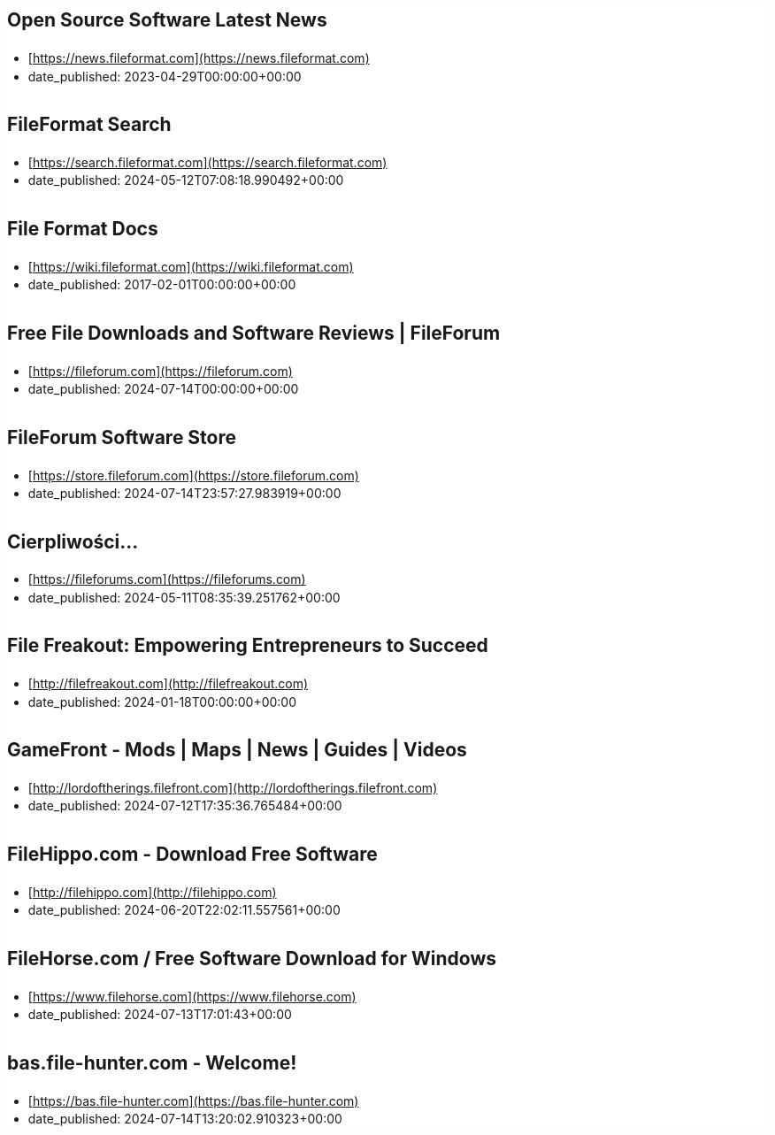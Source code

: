  ## Open Source Software Latest News
 - [https://news.fileformat.com](https://news.fileformat.com)
 - date_published: 2023-04-29T00:00:00+00:00

 ## FileFormat Search
 - [https://search.fileformat.com](https://search.fileformat.com)
 - date_published: 2024-05-12T07:08:18.990492+00:00

 ## File Format Docs
 - [https://wiki.fileformat.com](https://wiki.fileformat.com)
 - date_published: 2017-02-01T00:00:00+00:00

 ## Free File Downloads and Software Reviews | FileForum
 - [https://fileforum.com](https://fileforum.com)
 - date_published: 2024-07-14T00:00:00+00:00

 ## FileForum Software Store
 - [https://store.fileforum.com](https://store.fileforum.com)
 - date_published: 2024-07-14T23:57:27.983919+00:00

 ## Cierpliwości...
 - [https://fileforums.com](https://fileforums.com)
 - date_published: 2024-05-11T08:35:39.251762+00:00

 ## File Freakout: Empowering Entrepreneurs to Succeed
 - [http://filefreakout.com](http://filefreakout.com)
 - date_published: 2024-01-18T00:00:00+00:00

 ## GameFront - Mods | Maps | News | Guides | Videos
 - [http://lordoftherings.filefront.com](http://lordoftherings.filefront.com)
 - date_published: 2024-07-12T17:35:36.765484+00:00

 ## FileHippo.com - Download Free Software
 - [http://filehippo.com](http://filehippo.com)
 - date_published: 2024-06-20T22:02:11.557561+00:00

 ## FileHorse.com / Free Software Download for Windows
 - [https://www.filehorse.com](https://www.filehorse.com)
 - date_published: 2024-07-13T17:01:43+00:00

 ## bas.file-hunter.com - Welcome!
 - [https://bas.file-hunter.com](https://bas.file-hunter.com)
 - date_published: 2024-07-14T13:20:02.910323+00:00
